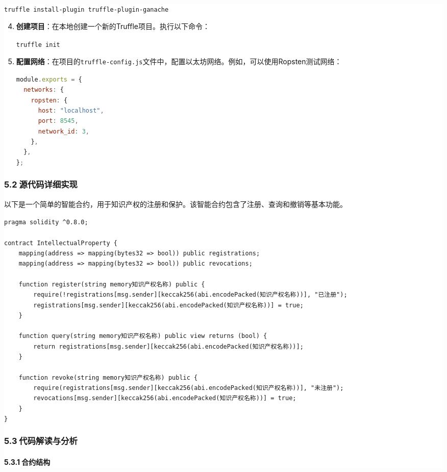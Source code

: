    ```bash
   truffle install-plugin truffle-plugin-ganache
   ```

4. **创建项目**：在本地创建一个新的Truffle项目。执行以下命令：

   ```bash
   truffle init
   ```

5. **配置网络**：在项目的`truffle-config.js`文件中，配置以太坊网络。例如，可以使用Ropsten测试网络：

   ```javascript
   module.exports = {
     networks: {
       ropsten: {
         host: "localhost",
         port: 8545,
         network_id: 3,
       },
     },
   };
   ```

### 5.2 源代码详细实现

以下是一个简单的智能合约，用于知识产权的注册和保护。该智能合约包含了注册、查询和撤销等基本功能。

```solidity
pragma solidity ^0.8.0;

contract IntellectualProperty {
    mapping(address => mapping(bytes32 => bool)) public registrations;
    mapping(address => mapping(bytes32 => bool)) public revocations;

    function register(string memory知识产权名称) public {
        require(!registrations[msg.sender][keccak256(abi.encodePacked(知识产权名称))], "已注册");
        registrations[msg.sender][keccak256(abi.encodePacked(知识产权名称))] = true;
    }

    function query(string memory知识产权名称) public view returns (bool) {
        return registrations[msg.sender][keccak256(abi.encodePacked(知识产权名称))];
    }

    function revoke(string memory知识产权名称) public {
        require(registrations[msg.sender][keccak256(abi.encodePacked(知识产权名称))], "未注册");
        revocations[msg.sender][keccak256(abi.encodePacked(知识产权名称))] = true;
    }
}
```

### 5.3 代码解读与分析

#### 5.3.1 合约结构

